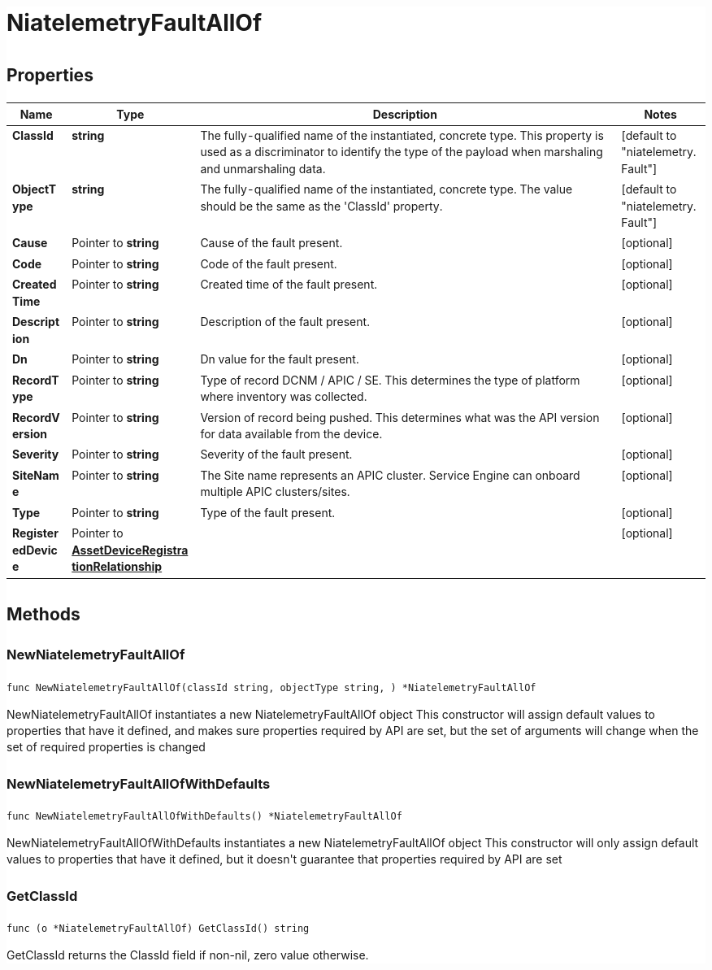 # NiatelemetryFaultAllOf

## Properties

Name | Type | Description | Notes
------------ | ------------- | ------------- | -------------
**ClassId** | **string** | The fully-qualified name of the instantiated, concrete type. This property is used as a discriminator to identify the type of the payload when marshaling and unmarshaling data. | [default to "niatelemetry.Fault"]
**ObjectType** | **string** | The fully-qualified name of the instantiated, concrete type. The value should be the same as the &#39;ClassId&#39; property. | [default to "niatelemetry.Fault"]
**Cause** | Pointer to **string** | Cause of the fault present. | [optional] 
**Code** | Pointer to **string** | Code of the fault present. | [optional] 
**CreatedTime** | Pointer to **string** | Created time of the fault present. | [optional] 
**Description** | Pointer to **string** | Description of the fault present. | [optional] 
**Dn** | Pointer to **string** | Dn value for the fault present. | [optional] 
**RecordType** | Pointer to **string** | Type of record DCNM / APIC / SE. This determines the type of platform where inventory was collected. | [optional] 
**RecordVersion** | Pointer to **string** | Version of record being pushed. This determines what was the API version for data available from the device. | [optional] 
**Severity** | Pointer to **string** | Severity of the fault present. | [optional] 
**SiteName** | Pointer to **string** | The Site name represents an APIC cluster. Service Engine can onboard multiple APIC clusters/sites. | [optional] 
**Type** | Pointer to **string** | Type of the fault present. | [optional] 
**RegisteredDevice** | Pointer to [**AssetDeviceRegistrationRelationship**](AssetDeviceRegistrationRelationship.md) |  | [optional] 

## Methods

### NewNiatelemetryFaultAllOf

`func NewNiatelemetryFaultAllOf(classId string, objectType string, ) *NiatelemetryFaultAllOf`

NewNiatelemetryFaultAllOf instantiates a new NiatelemetryFaultAllOf object
This constructor will assign default values to properties that have it defined,
and makes sure properties required by API are set, but the set of arguments
will change when the set of required properties is changed

### NewNiatelemetryFaultAllOfWithDefaults

`func NewNiatelemetryFaultAllOfWithDefaults() *NiatelemetryFaultAllOf`

NewNiatelemetryFaultAllOfWithDefaults instantiates a new NiatelemetryFaultAllOf object
This constructor will only assign default values to properties that have it defined,
but it doesn't guarantee that properties required by API are set

### GetClassId

`func (o *NiatelemetryFaultAllOf) GetClassId() string`

GetClassId returns the ClassId field if non-nil, zero value otherwise.
